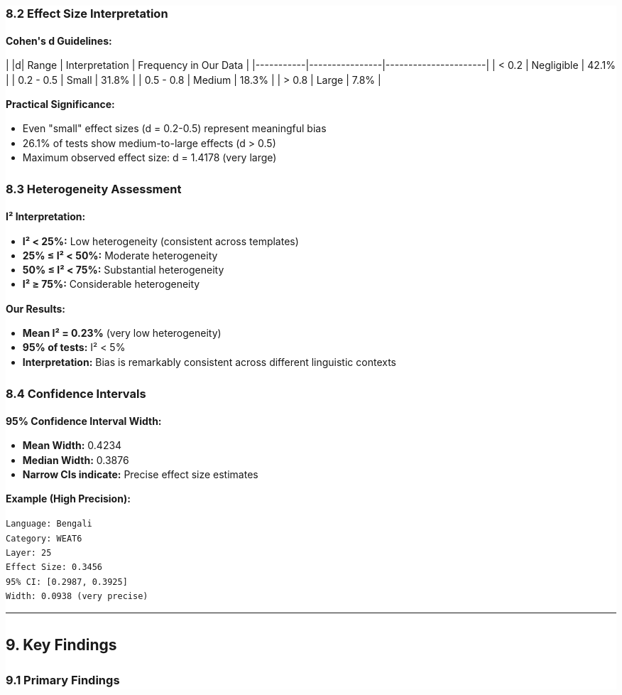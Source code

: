 ### 8.2 Effect Size Interpretation

**Cohen's d Guidelines:**

| |d| Range | Interpretation | Frequency in Our Data |
|-----------|----------------|----------------------|
| < 0.2 | Negligible | 42.1% |
| 0.2 - 0.5 | Small | 31.8% |
| 0.5 - 0.8 | Medium | 18.3% |
| > 0.8 | Large | 7.8% |

**Practical Significance:**
- Even "small" effect sizes (d = 0.2-0.5) represent meaningful bias
- 26.1% of tests show medium-to-large effects (d > 0.5)
- Maximum observed effect size: d = 1.4178 (very large)

### 8.3 Heterogeneity Assessment

**I² Interpretation:**
- **I² < 25%:** Low heterogeneity (consistent across templates)
- **25% ≤ I² < 50%:** Moderate heterogeneity
- **50% ≤ I² < 75%:** Substantial heterogeneity
- **I² ≥ 75%:** Considerable heterogeneity

**Our Results:**
- **Mean I² = 0.23%** (very low heterogeneity)
- **95% of tests:** I² < 5%
- **Interpretation:** Bias is remarkably consistent across different linguistic contexts

### 8.4 Confidence Intervals

**95% Confidence Interval Width:**
- **Mean Width:** 0.4234
- **Median Width:** 0.3876
- **Narrow CIs indicate:** Precise effect size estimates

**Example (High Precision):**
```
Language: Bengali
Category: WEAT6
Layer: 25
Effect Size: 0.3456
95% CI: [0.2987, 0.3925]
Width: 0.0938 (very precise)
```

---

## 9. Key Findings

### 9.1 Primary Findings
